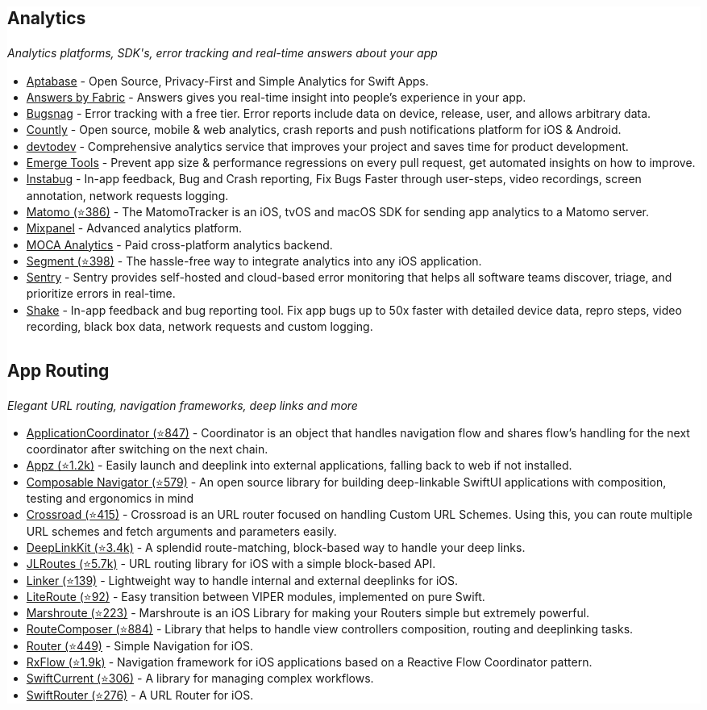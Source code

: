 ## Analytics

*Analytics platforms, SDK's, error tracking and real-time answers about your app*

*   [Aptabase](https://aptabase.com/for-swift) - Open Source, Privacy-First and Simple Analytics for Swift Apps.
*   [Answers by Fabric](https://get.fabric.io) - Answers gives you real-time insight into people’s experience in your app.
*   [Bugsnag](https://www.bugsnag.com/platforms/ios-crash-reporting) - Error tracking with a free tier. Error reports include data on device, release, user, and allows arbitrary data.
*   [Countly](https://count.ly) - Open source, mobile & web analytics, crash reports and push notifications platform for iOS & Android.
*   [devtodev](https://www.devtodev.com/) - Comprehensive analytics service that improves your project and saves time for product development.
*   [Emerge Tools](https://www.emergetools.com) - Prevent app size & performance regressions on every pull request, get automated insights on how to improve.
*   [Instabug](https://instabug.com) - In-app feedback, Bug and Crash reporting, Fix Bugs Faster through user-steps, video recordings, screen annotation, network requests logging.
*   [Matomo (⭐386)](https://github.com/matomo-org/matomo-sdk-ios) - The MatomoTracker is an iOS, tvOS and macOS SDK for sending app analytics to a Matomo server.
*   [Mixpanel](https://mixpanel.com/) - Advanced analytics platform.
*   [MOCA Analytics](https://www.mocaplatform.com/features) - Paid cross-platform analytics backend.
*   [Segment (⭐398)](https://github.com/segmentio/analytics-ios) - The hassle-free way to integrate analytics into any iOS application.
*   [Sentry](https://sentry.io/) - Sentry provides self-hosted and cloud-based error monitoring that helps all software teams discover, triage, and prioritize errors in real-time.
*   [Shake](https://www.shakebugs.com/) - In-app feedback and bug reporting tool. Fix app bugs up to 50x faster with detailed device data, repro steps, video recording, black box data, network requests and custom logging.

## App Routing

*Elegant URL routing, navigation frameworks, deep links and more*

*   [ApplicationCoordinator (⭐847)](https://github.com/AndreyPanov/ApplicationCoordinator) - Coordinator is an object that handles navigation flow and shares flow’s handling for the next coordinator after switching on the next chain.
*   [Appz (⭐1.2k)](https://github.com/SwiftKitz/Appz) - Easily launch and deeplink into external applications, falling back to web if not installed.
*   [Composable Navigator (⭐579)](https://github.com/Bahn-X/swift-composable-navigator) - An open source library for building deep-linkable SwiftUI applications with composition, testing and ergonomics in mind
*   [Crossroad (⭐415)](https://github.com/giginet/Crossroad) - Crossroad is an URL router focused on handling Custom URL Schemes. Using this, you can route multiple URL schemes and fetch arguments and parameters easily.
*   [DeepLinkKit (⭐3.4k)](https://github.com/button/DeepLinkKit) - A splendid route-matching, block-based way to handle your deep links.
*   [JLRoutes (⭐5.7k)](https://github.com/joeldev/JLRoutes) - URL routing library for iOS with a simple block-based API.
*   [Linker (⭐139)](https://github.com/MaksimKurpa/Linker) - Lightweight way to handle internal and external deeplinks for iOS.
*   [LiteRoute (⭐92)](https://github.com/SpectralDragon/LiteRoute) - Easy transition between VIPER modules, implemented on pure Swift.
*   [Marshroute (⭐223)](https://github.com/avito-tech/Marshroute) - Marshroute is an iOS Library for making your Routers simple but extremely powerful.
*   [RouteComposer (⭐884)](https://github.com/ekazaev/route-composer) - Library that helps to handle view controllers composition, routing and deeplinking tasks.
*   [Router (⭐449)](https://github.com/freshOS/Router) - Simple Navigation for iOS.
*   [RxFlow (⭐1.9k)](https://github.com/RxSwiftCommunity/RxFlow) - Navigation framework for iOS applications based on a Reactive Flow Coordinator pattern.
*   [SwiftCurrent (⭐306)](https://github.com/wwt/SwiftCurrent) - A library for managing complex workflows.
*   [SwiftRouter (⭐276)](https://github.com/skyline75489/SwiftRouter) - A URL Router for iOS.